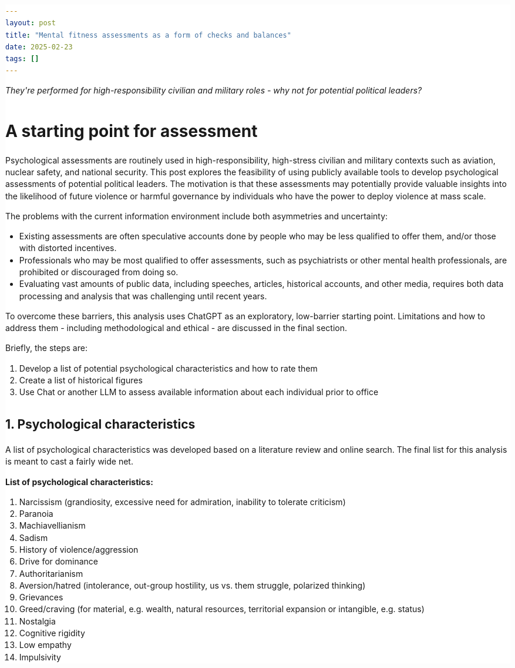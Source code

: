```yaml
---
layout: post
title: "Mental fitness assessments as a form of checks and balances"
date: 2025-02-23
tags: []
---
```


*They're performed for high-responsibility civilian and military roles - why not for potential political leaders?*

# A starting point for assessment

Psychological assessments are routinely used in high-responsibility, high-stress civilian and military contexts such as aviation, nuclear safety, and national security. This post explores the feasibility of using publicly available tools to develop psychological assessments of potential political leaders.
The motivation is that these assessments may potentially provide valuable insights into the likelihood of future violence or harmful governance by individuals who have the power to deploy violence at mass scale.

The problems with the current information environment include both asymmetries and uncertainty:
- Existing assessments are often speculative accounts done by people who may be less qualified to offer them, and/or those with distorted incentives.
- Professionals who may be most qualified to offer assessments, such as psychiatrists or other mental health professionals, are prohibited or discouraged from doing so.
- Evaluating vast amounts of public data, including speeches, articles, historical accounts, and other media, requires both data processing and analysis that was challenging until recent years.

To overcome these barriers, this analysis uses ChatGPT as an exploratory, low-barrier starting point. Limitations and how to address them - including methodological and ethical - are discussed in the final section.

Briefly, the steps are:

1. Develop a list of potential psychological characteristics and how to rate them
2. Create a list of historical figures
3. Use Chat or another LLM to assess available information about each individual prior to office

## 1. Psychological characteristics

A list of psychological characteristics was developed based on a literature review and online search. The final list for this analysis is meant to cast a fairly wide net.

**List of psychological characteristics:**

1. Narcissism (grandiosity, excessive need for admiration, inability to tolerate criticism)
2. Paranoia
3. Machiavellianism
4. Sadism
5. History of violence/aggression
6. Drive for dominance
7. Authoritarianism
8. Aversion/hatred (intolerance, out-group hostility, us vs. them struggle, polarized thinking)
9. Grievances
10. Greed/craving (for material, e.g. wealth, natural resources, territorial expansion or intangible, e.g. status)
11. Nostalgia
12. Cognitive rigidity
13. Low empathy
14. Impulsivity
